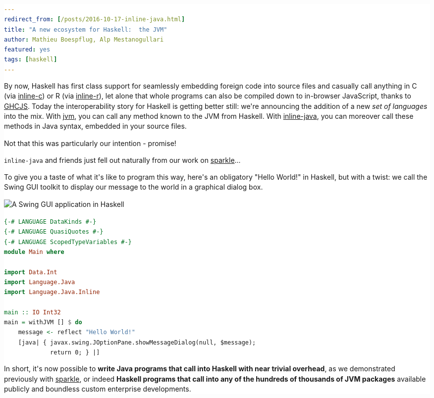 ```yaml
---
redirect_from: [/posts/2016-10-17-inline-java.html]
title: "A new ecosystem for Haskell:  the JVM"
author: Mathieu Boespflug, Alp Mestanogullari
featured: yes
tags: [haskell]
---
```


By now, Haskell has first class support for seamlessly embedding
foreign code into source files and casually call anything in C (via
[inline-c][inline-c]) or R (via [inline-r][inline-r]), let alone that
whole programs can also be compiled down to in-browser JavaScript,
thanks to [GHCJS][ghcjs]. Today the interoperability story for Haskell
is getting better still: we're announcing the addition of a new _set
of languages_ into the mix. With [jvm][haskell-jvm], you can call any
method known to the JVM from Haskell. With [inline-java][inline-java],
you can moreover call these methods in Java syntax, embedded in your
source files.

 Not that this was particularly our intention - promise!

`inline-java` and friends just fell out naturally from our work on
[sparkle][sparkle]...

To give you a taste of what it's like to program this way, here's an
obligatory "Hello World!" in Haskell, but with a twist: we call the
Swing GUI toolkit to display our message to the world in a graphical
dialog box.

![A Swing GUI application in Haskell](../img/posts/swing-helloworld.png)

```haskell
{-# LANGUAGE DataKinds #-}
{-# LANGUAGE QuasiQuotes #-}
{-# LANGUAGE ScopedTypeVariables #-}
module Main where

import Data.Int
import Language.Java
import Language.Java.Inline

main :: IO Int32
main = withJVM [] $ do
    message <- reflect "Hello World!"
    [java| { javax.swing.JOptionPane.showMessageDialog(null, $message);
             return 0; } |]
```

In short, it's now possible to **write Java programs that call into
Haskell with near trivial overhead**, as we demonstrated previously
with [sparkle][sparkle-blog-post], or indeed **Haskell programs that
call into any of the hundreds of thousands of JVM packages** available
publicly and boundless custom enterprise developments.


[haskell-jvm]: https://github.com/tweag/inline-java/tree/master/jvm
[inline-java]: https://github.com/tweag/inline-java/
[sparkle]: https://github.com/tweag/sparkle/
[sparkle-blog-post]: http://blog.tweag.io/posts/2016-02-25-hello-sparkle.html
[inline-c]: https://www.stackage.org/package/inline-c
[inline-r]: http://tweag.github.io/HaskellR/
[ghcjs]: https://github.com/ghcjs/ghcjs
[jni]: https://docs.oracle.com/javase/8/docs/technotes/guides/jni/spec/jniTOC.html
[jni-typesigs]: http://docs.oracle.com/javase/8/docs/technotes/guides/jni/spec/types.html#type_signatures
[haskell-jvm-docs]: https://stackage.org/package/jvm
[quasiquotation]: https://downloads.haskell.org/~ghc/latest/docs/html/users_guide/glasgow_exts.html#template-haskell-quasi-quotation
[addmodfinalizer-local]: https://phabricator.haskell.org/rGHC8d63419478074728eb03082787ea51d498b3e62e
[ghc-heap-view]: https://www.stackage.org/package/ghc-heap-view
[static-pointers]: https://downloads.haskell.org/~ghc/latest/docs/html/users_guide/glasgow_exts.html#static-pointers
[lda-wikipedia]: http://blog.tweag.io/posts/2016-06-20-haskell-compute-paas-with-sparkle.html
[language-java]: https://www.stackage.org/package/language-java